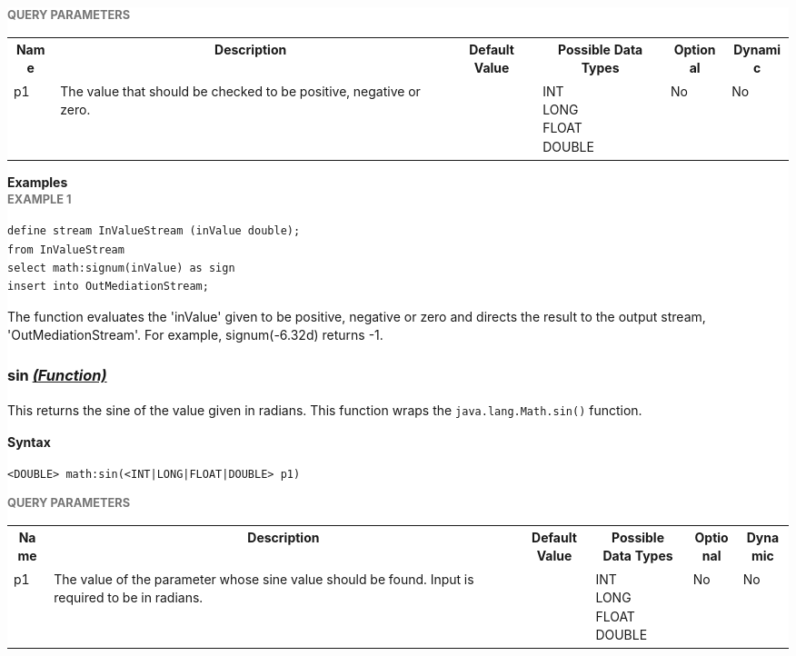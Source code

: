 <span id="query-parameters" class="md-typeset" style="display: block; color: rgba(0, 0, 0, 0.54); font-size: 12.8px; font-weight: bold;">QUERY PARAMETERS</span>
<table>
    <tr>
        <th>Name</th>
        <th style="min-width: 20em">Description</th>
        <th>Default Value</th>
        <th>Possible Data Types</th>
        <th>Optional</th>
        <th>Dynamic</th>
    </tr>
    <tr>
        <td style="vertical-align: top">p1</td>
        <td style="vertical-align: top; word-wrap: break-word">The value that should be checked to be positive, negative or zero.</td>
        <td style="vertical-align: top"></td>
        <td style="vertical-align: top">INT<br>LONG<br>FLOAT<br>DOUBLE</td>
        <td style="vertical-align: top">No</td>
        <td style="vertical-align: top">No</td>
    </tr>
</table>

<span id="examples" class="md-typeset" style="display: block; font-weight: bold;">Examples</span>
<span id="example-1" class="md-typeset" style="display: block; color: rgba(0, 0, 0, 0.54); font-size: 12.8px; font-weight: bold;">EXAMPLE 1</span>
```
define stream InValueStream (inValue double); 
from InValueStream 
select math:signum(inValue) as sign 
insert into OutMediationStream;
```
<p style="word-wrap: break-word">The function evaluates the 'inValue' given to be positive, negative or zero and directs the result to the output stream, 'OutMediationStream'. For example, signum(-6.32d) returns -1.</p>

### sin *<a target="_blank" href="https://siddhi.io/en/v4.x/docs/query-guide/#function">(Function)</a>*

<p style="word-wrap: break-word">This returns the sine of the value given in radians. This function wraps the <code>java.lang.Math.sin()</code> function.</p>

<span id="syntax" class="md-typeset" style="display: block; font-weight: bold;">Syntax</span>
```
<DOUBLE> math:sin(<INT|LONG|FLOAT|DOUBLE> p1)
```

<span id="query-parameters" class="md-typeset" style="display: block; color: rgba(0, 0, 0, 0.54); font-size: 12.8px; font-weight: bold;">QUERY PARAMETERS</span>
<table>
    <tr>
        <th>Name</th>
        <th style="min-width: 20em">Description</th>
        <th>Default Value</th>
        <th>Possible Data Types</th>
        <th>Optional</th>
        <th>Dynamic</th>
    </tr>
    <tr>
        <td style="vertical-align: top">p1</td>
        <td style="vertical-align: top; word-wrap: break-word">The value of the parameter whose sine value should be found. Input is required to be in radians.</td>
        <td style="vertical-align: top"></td>
        <td style="vertical-align: top">INT<br>LONG<br>FLOAT<br>DOUBLE</td>
        <td style="vertical-align: top">No</td>
        <td style="vertical-align: top">No</td>
    </tr>